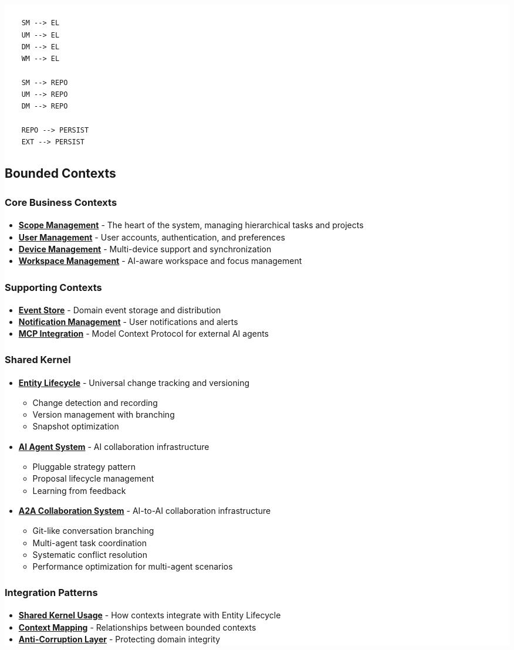 ```mermaid
    
    SM --> EL
    UM --> EL
    DM --> EL
    WM --> EL
    
    SM --> REPO
    UM --> REPO
    DM --> REPO
    
    REPO --> PERSIST
    EXT --> PERSIST
```

## Bounded Contexts

### Core Business Contexts

- **[Scope Management](./scope-management/)** - The heart of the system, managing hierarchical tasks and projects
- **[User Management](./user-management/)** - User accounts, authentication, and preferences
- **[Device Management](./device-management/)** - Multi-device support and synchronization
- **[Workspace Management](./workspace-management/)** - AI-aware workspace and focus management

### Supporting Contexts

- **[Event Store](./event-store/)** - Domain event storage and distribution
- **[Notification Management](./notification-management/)** - User notifications and alerts
- **[MCP Integration](./mcp-integration/)** - Model Context Protocol for external AI agents

### Shared Kernel

- **[Entity Lifecycle](./entity-lifecycle/)** - Universal change tracking and versioning
  - Change detection and recording
  - Version management with branching
  - Snapshot optimization
  
- **[AI Agent System](./ai-agent/)** - AI collaboration infrastructure
  - Pluggable strategy pattern
  - Proposal lifecycle management
  - Learning from feedback

- **[A2A Collaboration System](./a2a-collaboration/)** - AI-to-AI collaboration infrastructure
  - Git-like conversation branching
  - Multi-agent task coordination  
  - Systematic conflict resolution
  - Performance optimization for multi-agent scenarios

### Integration Patterns

- **[Shared Kernel Usage](./integration-patterns/shared-kernel-usage.md)** - How contexts integrate with Entity Lifecycle
- **[Context Mapping](./integration-patterns/context-mapping.md)** - Relationships between bounded contexts
- **[Anti-Corruption Layer](./integration-patterns/anti-corruption-layer.md)** - Protecting domain integrity
